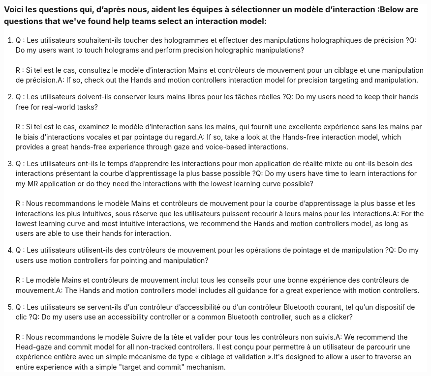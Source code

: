 ### <a name="below-are-questions-that-weve-found-help-teams-select-an-interaction-model"></a><span data-ttu-id="f5c3b-190">Voici les questions qui, d’après nous, aident les équipes à sélectionner un modèle d’interaction :</span><span class="sxs-lookup"><span data-stu-id="f5c3b-190">Below are questions that we've found help teams select an interaction model:</span></span>
 
1.  <span data-ttu-id="f5c3b-191">Q :  Les utilisateurs souhaitent-ils toucher des hologrammes et effectuer des manipulations holographiques de précision ?</span><span class="sxs-lookup"><span data-stu-id="f5c3b-191">Q:  Do my users want to touch holograms and perform precision holographic manipulations?</span></span><br><br>
<span data-ttu-id="f5c3b-192">R :  Si tel est le cas, consultez le modèle d’interaction Mains et contrôleurs de mouvement pour un ciblage et une manipulation de précision.</span><span class="sxs-lookup"><span data-stu-id="f5c3b-192">A:  If so, check out the Hands and motion controllers interaction model for precision targeting and manipulation.</span></span>
 
2.  <span data-ttu-id="f5c3b-193">Q :  Les utilisateurs doivent-ils conserver leurs mains libres pour les tâches réelles ?</span><span class="sxs-lookup"><span data-stu-id="f5c3b-193">Q:  Do my users need to keep their hands free for real-world tasks?</span></span><br><br>
<span data-ttu-id="f5c3b-194">R :  Si tel est le cas, examinez le modèle d’interaction sans les mains, qui fournit une excellente expérience sans les mains par le biais d’interactions vocales et par pointage du regard.</span><span class="sxs-lookup"><span data-stu-id="f5c3b-194">A:  If so, take a look at the Hands-free interaction model, which provides a great hands-free experience through gaze and voice-based interactions.</span></span>
 
3.  <span data-ttu-id="f5c3b-195">Q :  Les utilisateurs ont-ils le temps d’apprendre les interactions pour mon application de réalité mixte ou ont-ils besoin des interactions présentant la courbe d’apprentissage la plus basse possible ?</span><span class="sxs-lookup"><span data-stu-id="f5c3b-195">Q:  Do my users have time to learn interactions for my MR application or do they need the interactions with the lowest learning curve possible?</span></span><br><br>
<span data-ttu-id="f5c3b-196">R :  Nous recommandons le modèle Mains et contrôleurs de mouvement pour la courbe d’apprentissage la plus basse et les interactions les plus intuitives, sous réserve que les utilisateurs puissent recourir à leurs mains pour les interactions.</span><span class="sxs-lookup"><span data-stu-id="f5c3b-196">A:  For the lowest learning curve and most intuitive interactions, we recommend the Hands and motion controllers model, as long as users are able to use their hands for interaction.</span></span>
 
4.  <span data-ttu-id="f5c3b-197">Q :  Les utilisateurs utilisent-ils des contrôleurs de mouvement pour les opérations de pointage et de manipulation ?</span><span class="sxs-lookup"><span data-stu-id="f5c3b-197">Q:  Do my users use motion controllers for pointing and manipulation?</span></span><br><br>
<span data-ttu-id="f5c3b-198">R :  Le modèle Mains et contrôleurs de mouvement inclut tous les conseils pour une bonne expérience des contrôleurs de mouvement.</span><span class="sxs-lookup"><span data-stu-id="f5c3b-198">A:  The Hands and motion controllers model includes all guidance for a great experience with motion controllers.</span></span>
 
5.  <span data-ttu-id="f5c3b-199">Q :  Les utilisateurs se servent-ils d’un contrôleur d’accessibilité ou d’un contrôleur Bluetooth courant, tel qu’un dispositif de clic ?</span><span class="sxs-lookup"><span data-stu-id="f5c3b-199">Q:  Do my users use an accessibility controller or a common Bluetooth controller, such as a clicker?</span></span><br><br>
<span data-ttu-id="f5c3b-200">R :  Nous recommandons le modèle Suivre de la tête et valider pour tous les contrôleurs non suivis.</span><span class="sxs-lookup"><span data-stu-id="f5c3b-200">A:  We recommend the Head-gaze and commit model for all non-tracked controllers.</span></span> <span data-ttu-id="f5c3b-201">Il est conçu pour permettre à un utilisateur de parcourir une expérience entière avec un simple mécanisme de type « ciblage et validation ».</span><span class="sxs-lookup"><span data-stu-id="f5c3b-201">It's designed to allow a user to traverse an entire experience with a simple "target and commit" mechanism.</span></span> 
 